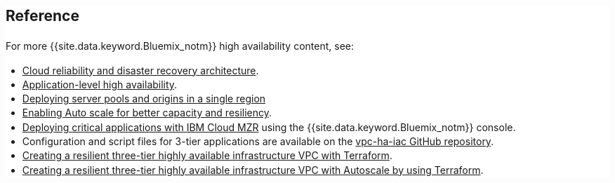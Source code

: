 ## Reference
For more {{site.data.keyword.Bluemix_notm}} high availability content, see:
* [Cloud reliability and disaster recovery architecture](https://www.ibm.com/garage/method/practices/run/cloud-platform-for-ha).
* [Application-level high availability](https://www.ibm.com/cloud/architecture/architectures/resilience/overview).
* [Deploying server pools and origins in a single region](/docs/ha-infrastructure?topic=ha-infrastructure-ha-pools-origins)
* [Enabling Auto scale for better capacity and resiliency](/docs/ha-infrastructure?topic=ha-infrastructure-ha-auto-scale).
* [Deploying critical applications with IBM Cloud MZR](/docs/ha-infrastructure?topic=ha-infrastructure-multi-zone-resiliency) using the {{site.data.keyword.Bluemix_notm}} console.
*  Configuration and script files for 3-tier applications are available on the [vpc-ha-iac GitHub repository](https://github.com/IBM-Cloud/vpc-ha-iac).
*  [Creating a resilient three-tier highly available infrastructure VPC with Terraform](/docs/ha-infrastructure?topic=ha-infrastructure-create-three-tier-resilient-vpc).
*  [Creating a resilient three-tier highly available infrastructure VPC with Autoscale by using Terraform](/docs/ha-infrastructure?topic=ha-infrastructure-create-three-tier-resilient-vpc-autoscale).
